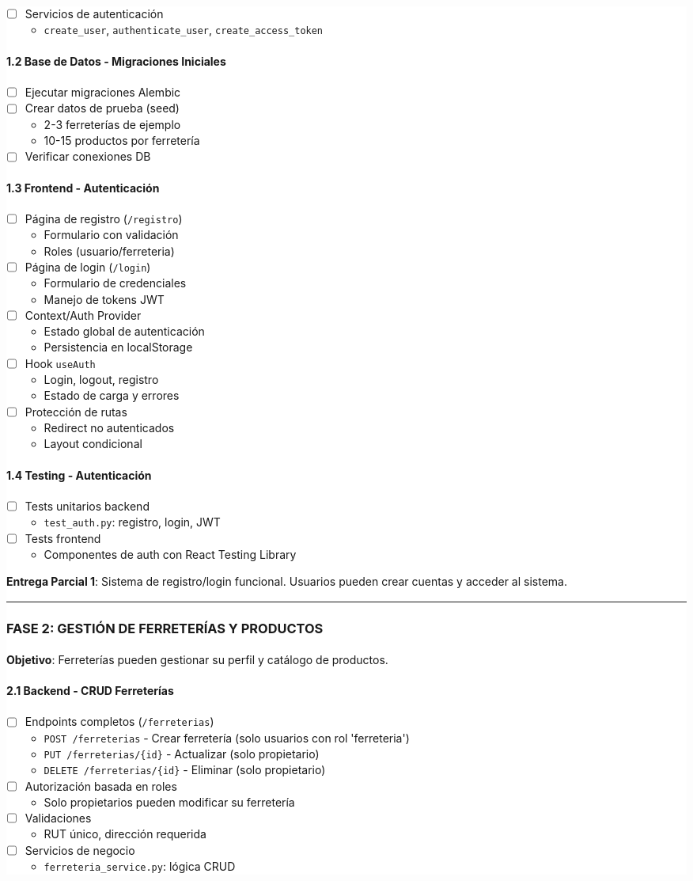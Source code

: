 - [ ] Servicios de autenticación
  - `create_user`, `authenticate_user`, `create_access_token`

#### 1.2 Base de Datos - Migraciones Iniciales
- [ ] Ejecutar migraciones Alembic
- [ ] Crear datos de prueba (seed)
  - 2-3 ferreterías de ejemplo
  - 10-15 productos por ferretería
- [ ] Verificar conexiones DB

#### 1.3 Frontend - Autenticación
- [ ] Página de registro (`/registro`)
  - Formulario con validación
  - Roles (usuario/ferreteria)
- [ ] Página de login (`/login`)
  - Formulario de credenciales
  - Manejo de tokens JWT
- [ ] Context/Auth Provider
  - Estado global de autenticación
  - Persistencia en localStorage
- [ ] Hook `useAuth`
  - Login, logout, registro
  - Estado de carga y errores
- [ ] Protección de rutas
  - Redirect no autenticados
  - Layout condicional

#### 1.4 Testing - Autenticación
- [ ] Tests unitarios backend
  - `test_auth.py`: registro, login, JWT
- [ ] Tests frontend
  - Componentes de auth con React Testing Library

**Entrega Parcial 1**: Sistema de registro/login funcional. Usuarios pueden crear cuentas y acceder al sistema.

---

### FASE 2: GESTIÓN DE FERRETERÍAS Y PRODUCTOS
**Objetivo**: Ferreterías pueden gestionar su perfil y catálogo de productos.

#### 2.1 Backend - CRUD Ferreterías
- [ ] Endpoints completos (`/ferreterias`)
  - `POST /ferreterias` - Crear ferretería (solo usuarios con rol 'ferreteria')
  - `PUT /ferreterias/{id}` - Actualizar (solo propietario)
  - `DELETE /ferreterias/{id}` - Eliminar (solo propietario)
- [ ] Autorización basada en roles
  - Solo propietarios pueden modificar su ferretería
- [ ] Validaciones
  - RUT único, dirección requerida
- [ ] Servicios de negocio
  - `ferreteria_service.py`: lógica CRUD
